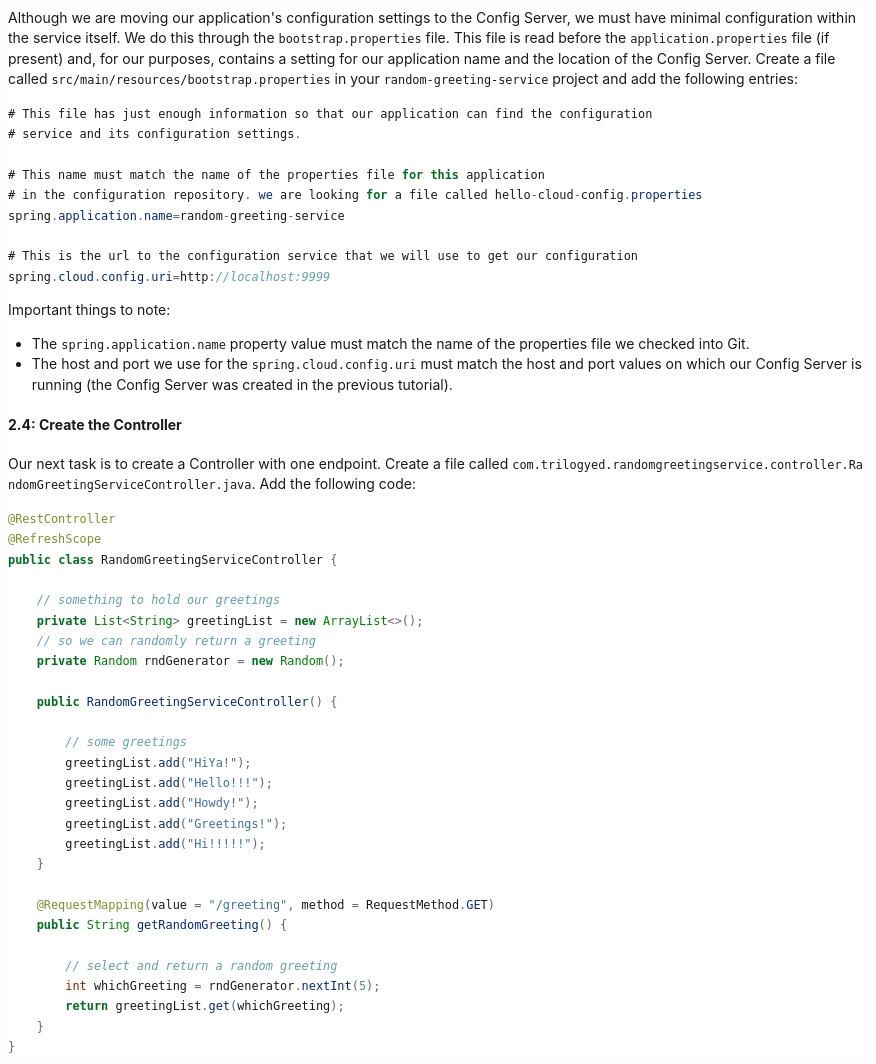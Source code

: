 Although we are moving our application's configuration settings to the Config Server, we must have minimal configuration within the service itself. We do this through the ```bootstrap.properties``` file. This file is read before the ```application.properties``` file (if present) and, for our purposes, contains a setting for our application name and the location of the Config Server. Create a file called ```src/main/resources/bootstrap.properties``` in your ```random-greeting-service``` project and add the following entries:

```java
# This file has just enough information so that our application can find the configuration
# service and its configuration settings.

# This name must match the name of the properties file for this application
# in the configuration repository. we are looking for a file called hello-cloud-config.properties
spring.application.name=random-greeting-service

# This is the url to the configuration service that we will use to get our configuration
spring.cloud.config.uri=http://localhost:9999
```

Important things to note:

- The ```spring.application.name``` property value must match the name of the properties file we checked into Git.
- The host and port we use for the ```spring.cloud.config.uri``` must match the host and port values on which our Config Server is running (the Config Server was created in the previous tutorial).

#### 2.4: Create the Controller

Our next task is to create a Controller with one endpoint. Create a file called ```com.trilogyed.randomgreetingservice.controller.RandomGreetingServiceController.java```.  Add the following code:

```java
@RestController
@RefreshScope
public class RandomGreetingServiceController {

    // something to hold our greetings
    private List<String> greetingList = new ArrayList<>();
    // so we can randomly return a greeting
    private Random rndGenerator = new Random();

    public RandomGreetingServiceController() {

        // some greetings
        greetingList.add("HiYa!");
        greetingList.add("Hello!!!");
        greetingList.add("Howdy!");
        greetingList.add("Greetings!");
        greetingList.add("Hi!!!!!");
    }

    @RequestMapping(value = "/greeting", method = RequestMethod.GET)
    public String getRandomGreeting() {

        // select and return a random greeting
        int whichGreeting = rndGenerator.nextInt(5);
        return greetingList.get(whichGreeting);
    }
}
```
